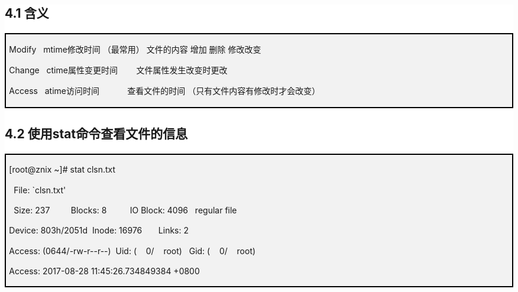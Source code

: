 ## <span id="41">4.1 <span style="font-family: 新宋体;">含义</span></span>

<div style="border: solid windowtext 2.0pt; padding: 1.0pt 4.0pt 1.0pt 4.0pt; background: #F2F2F2;">
  <p>
    Modify&nbsp;&nbsp; mtime<span style="font-family: 新宋体;">修改时间</span> <span style="font-family: 新宋体;">（最常用）</span> <span style="font-family: 新宋体;">文件的内容</span> <span style="font-family: 新宋体;">增加</span> <span style="font-family: 新宋体;">删除</span> <span style="font-family: 新宋体;">修改改变</span>
  </p>
  
  <p>
    Change&nbsp;&nbsp; ctime<span style="font-family: 新宋体;">属性变更时间</span> &nbsp;&nbsp;&nbsp;&nbsp;&nbsp;&nbsp;&nbsp;<span style="font-family: 新宋体;">文件属性发生改变时更改</span>
  </p>
  
  <p>
    Access&nbsp;&nbsp; atime<span style="font-family: 新宋体;">访问时间</span>&nbsp;&nbsp;&nbsp;&nbsp;&nbsp;&nbsp;&nbsp; &nbsp;&nbsp;&nbsp;&nbsp;<span style="font-family: 新宋体;">查看文件的时间</span> <span style="font-family: 新宋体;">（只有文件内容有修改时才会改变）</span>
  </p>
</div>

## <span id="42_stat">4.2 <span style="font-family: 新宋体;">使用</span>stat<span style="font-family: 新宋体;">命令查看文件的信息</span></span>

<div style="border: solid windowtext 2.0pt; padding: 1.0pt 4.0pt 1.0pt 4.0pt; background: #F2F2F2;">
  <p>
    [root@znix ~]# stat clsn.txt
  </p>
  
  <p>
    &nbsp; File: `clsn.txt'
  </p>
  
  <p>
    &nbsp; Size: 237&nbsp;&nbsp;&nbsp;&nbsp;&nbsp;&nbsp; &nbsp; Blocks: 8&nbsp;&nbsp;&nbsp;&nbsp;&nbsp;&nbsp;&nbsp;&nbsp;&nbsp; IO Block: 4096&nbsp;&nbsp; regular file
  </p>
  
  <p>
    Device: 803h/2051d&nbsp; Inode: 16976&nbsp;&nbsp;&nbsp;&nbsp;&nbsp;&nbsp; Links: 2
  </p>
  
  <p>
    Access: (0644/-rw-r--r--)&nbsp; Uid: (&nbsp;&nbsp;&nbsp; 0/&nbsp;&nbsp;&nbsp; root)&nbsp;&nbsp; Gid: (&nbsp;&nbsp;&nbsp; 0/&nbsp;&nbsp;&nbsp; root)
  </p>
  
  <p>
    Access: 2017-08-28 11:45:26.734849384 +0800
  </p>
  